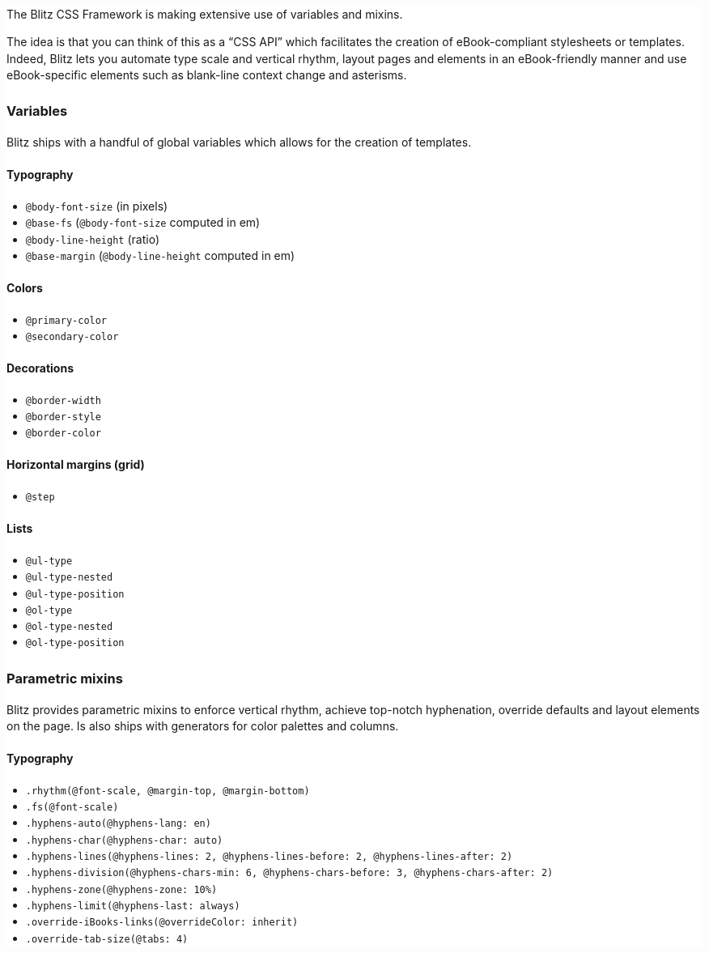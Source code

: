 The Blitz CSS Framework is making extensive use of variables and mixins.

The idea is that you can think of this as a “CSS API” which facilitates the creation of eBook-compliant stylesheets or templates. Indeed, Blitz lets you automate type scale and vertical rhythm, layout pages and elements in an eBook-friendly manner and use eBook-specific elements such as blank-line context change and asterisms.

### Variables

Blitz ships with a handful of global variables which allows for the creation of templates.

#### Typography

- `@body-font-size` (in pixels)
- `@base-fs` (`@body-font-size` computed in em)
- `@body-line-height` (ratio)
- `@base-margin` (`@body-line-height` computed in em)

#### Colors

- `@primary-color`
- `@secondary-color`

#### Decorations

- `@border-width`
- `@border-style`
- `@border-color`

#### Horizontal margins (grid)

- `@step`

#### Lists

- `@ul-type`
- `@ul-type-nested`
- `@ul-type-position`
- `@ol-type`
- `@ol-type-nested`
- `@ol-type-position`

### Parametric mixins 

Blitz provides parametric mixins to enforce vertical rhythm, achieve top-notch hyphenation, override defaults and layout elements on the page. Is also ships with generators for color palettes and columns.

#### Typography

- `.rhythm(@font-scale, @margin-top, @margin-bottom)`
- `.fs(@font-scale)`
- `.hyphens-auto(@hyphens-lang: en)`
- `.hyphens-char(@hyphens-char: auto)`
- `.hyphens-lines(@hyphens-lines: 2, @hyphens-lines-before: 2, @hyphens-lines-after: 2)`
- `.hyphens-division(@hyphens-chars-min: 6, @hyphens-chars-before: 3, @hyphens-chars-after: 2)`
- `.hyphens-zone(@hyphens-zone: 10%)`
- `.hyphens-limit(@hyphens-last: always)`
- `.override-iBooks-links(@overrideColor: inherit)`
- `.override-tab-size(@tabs: 4)`
